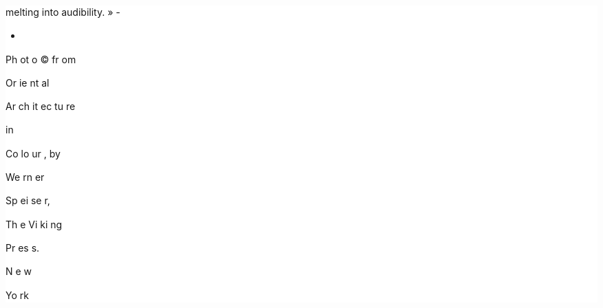 melting into audibility. 
» -
 
* 
Ph
ot
o 
© 
fr
om
 
Or
ie
nt
al
 
Ar
ch
it
ec
tu
re
 
in
 
Co
lo
ur
, 
by
 
We
rn
er
 
Sp
ei
se
r,
 
Th
e 
Vi
ki
ng
 
Pr
es
s.
 
N
e
w
 
Yo
rk
 
